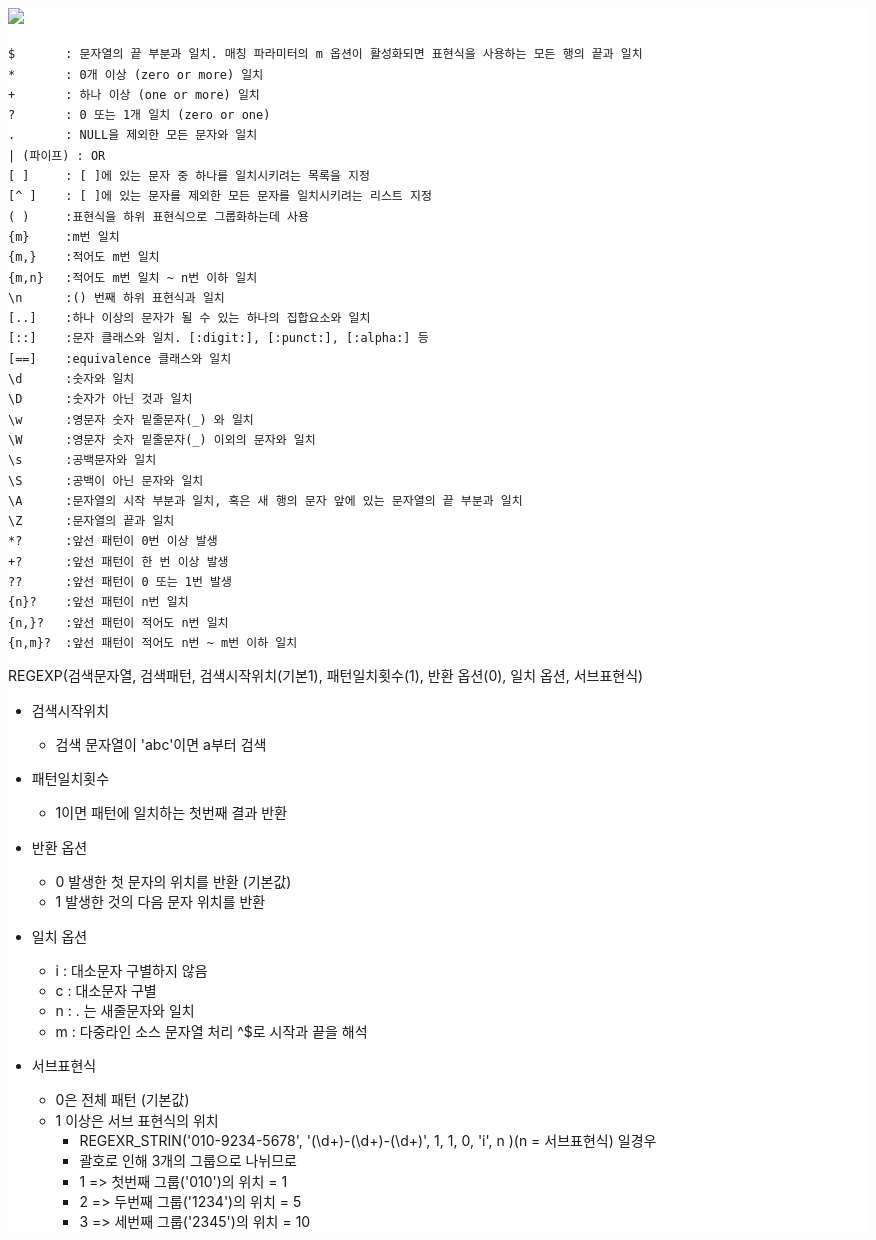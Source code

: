 <img src="https://user-images.githubusercontent.com/66513003/119948704-10289880-bfd4-11eb-8482-f0ed3126e8b3.png" width="400">

```
$       : 문자열의 끝 부분과 일치. 매칭 파라미터의 m 옵션이 활성화되면 표현식을 사용하는 모든 행의 끝과 일치
*       : 0개 이상 (zero or more) 일치
+       : 하나 이상 (one or more) 일치
?       : 0 또는 1개 일치 (zero or one)
.       : NULL을 제외한 모든 문자와 일치
| (파이프) : OR
[ ]     : [ ]에 있는 문자 중 하나를 일치시키려는 목록을 지정
[^ ]    : [ ]에 있는 문자를 제외한 모든 문자를 일치시키려는 리스트 지정 
( )     :표현식을 하위 표현식으로 그룹화하는데 사용
{m}     :m번 일치
{m,}    :적어도 m번 일치
{m,n}   :적어도 m번 일치 ~ n번 이하 일치
\n      :() 번째 하위 표현식과 일치
[..]    :하나 이상의 문자가 될 수 있는 하나의 집합요소와 일치
[::]    :문자 클래스와 일치. [:digit:], [:punct:], [:alpha:] 등
[==]    :equivalence 클래스와 일치
\d      :숫자와 일치
\D      :숫자가 아닌 것과 일치
\w      :영문자 숫자 밑줄문자(_) 와 일치
\W      :영문자 숫자 밑줄문자(_) 이외의 문자와 일치
\s      :공백문자와 일치
\S      :공백이 아닌 문자와 일치
\A      :문자열의 시작 부분과 일치, 혹은 새 행의 문자 앞에 있는 문자열의 끝 부분과 일치
\Z      :문자열의 끝과 일치
*?      :앞선 패턴이 0번 이상 발생
+?      :앞선 패턴이 한 번 이상 발생
??      :앞선 패턴이 0 또는 1번 발생
{n}?    :앞선 패턴이 n번 일치
{n,}?   :앞선 패턴이 적어도 n번 일치
{n,m}?  :앞선 패턴이 적어도 n번 ~ m번 이하 일치
```

REGEXP(검색문자열, 검색패턴, 검색시작위치(기본1), 패턴일치횟수(1), 반환 옵션(0), 일치 옵션, 서브표현식)

- 검색시작위치
    - 검색 문자열이 'abc'이면 a부터 검색

- 패턴일치횟수
    - 1이면 패턴에 일치하는 첫번째 결과 반환

- 반환 옵션
    - 0 발생한 첫 문자의 위치를 반환 (기본값)
    - 1 발생한 것의 다음 문자 위치를 반환
- 일치 옵션
    - i : 대소문자 구별하지 않음
    - c : 대소문자 구별
    - n : . 는 새줄문자와 일치
    - m : 다중라인 소스 문자열 처리 ^$로 시작과 끝을 해석

- 서브표현식
    - 0은 전체 패턴 (기본값)
    - 1 이상은 서브 표현식의 위치
        - REGEXR_STRIN('010-9234-5678', '(\d+)-(\d+)-(\d+)', 1, 1, 0, 'i', n )(n = 서브표현식) 일경우 
        - 괄호로 인해 3개의 그룹으로 나뉘므로
        - 1 => 첫번째 그룹('010')의 위치 = 1
        - 2 => 두번째 그룹('1234')의 위치 = 5
        - 3 => 세번째 그룹('2345')의 위치 = 10
